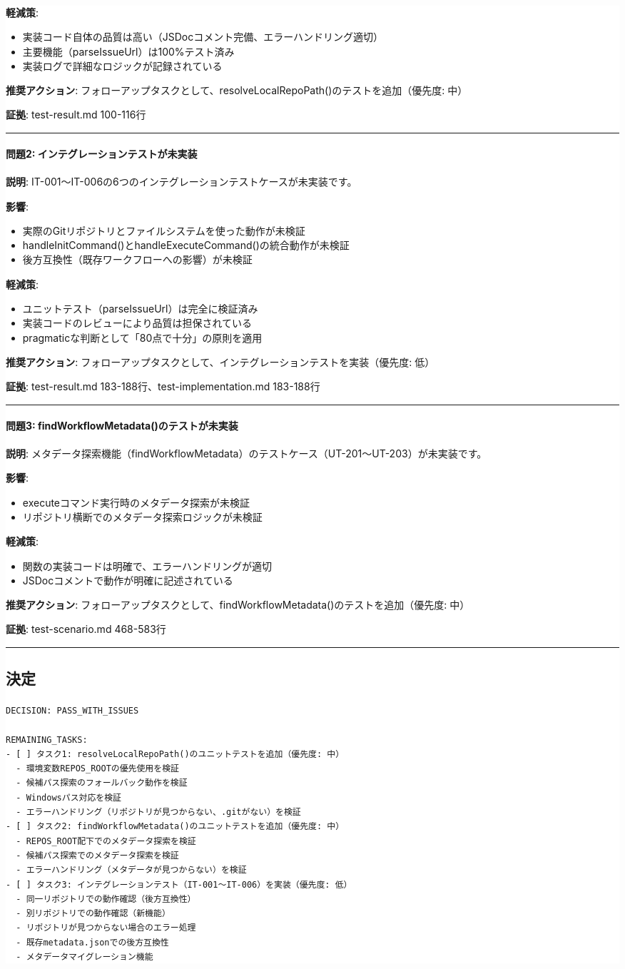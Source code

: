 **軽減策**:
- 実装コード自体の品質は高い（JSDocコメント完備、エラーハンドリング適切）
- 主要機能（parseIssueUrl）は100%テスト済み
- 実装ログで詳細なロジックが記録されている

**推奨アクション**: フォローアップタスクとして、resolveLocalRepoPath()のテストを追加（優先度: 中）

**証拠**: test-result.md 100-116行

---

#### 問題2: インテグレーションテストが未実装

**説明**: IT-001〜IT-006の6つのインテグレーションテストケースが未実装です。

**影響**:
- 実際のGitリポジトリとファイルシステムを使った動作が未検証
- handleInitCommand()とhandleExecuteCommand()の統合動作が未検証
- 後方互換性（既存ワークフローへの影響）が未検証

**軽減策**:
- ユニットテスト（parseIssueUrl）は完全に検証済み
- 実装コードのレビューにより品質は担保されている
- pragmaticな判断として「80点で十分」の原則を適用

**推奨アクション**: フォローアップタスクとして、インテグレーションテストを実装（優先度: 低）

**証拠**: test-result.md 183-188行、test-implementation.md 183-188行

---

#### 問題3: findWorkflowMetadata()のテストが未実装

**説明**: メタデータ探索機能（findWorkflowMetadata）のテストケース（UT-201〜UT-203）が未実装です。

**影響**:
- executeコマンド実行時のメタデータ探索が未検証
- リポジトリ横断でのメタデータ探索ロジックが未検証

**軽減策**:
- 関数の実装コードは明確で、エラーハンドリングが適切
- JSDocコメントで動作が明確に記述されている

**推奨アクション**: フォローアップタスクとして、findWorkflowMetadata()のテストを追加（優先度: 中）

**証拠**: test-scenario.md 468-583行

---

## 決定

```
DECISION: PASS_WITH_ISSUES

REMAINING_TASKS:
- [ ] タスク1: resolveLocalRepoPath()のユニットテストを追加（優先度: 中）
  - 環境変数REPOS_ROOTの優先使用を検証
  - 候補パス探索のフォールバック動作を検証
  - Windowsパス対応を検証
  - エラーハンドリング（リポジトリが見つからない、.gitがない）を検証
- [ ] タスク2: findWorkflowMetadata()のユニットテストを追加（優先度: 中）
  - REPOS_ROOT配下でのメタデータ探索を検証
  - 候補パス探索でのメタデータ探索を検証
  - エラーハンドリング（メタデータが見つからない）を検証
- [ ] タスク3: インテグレーションテスト（IT-001〜IT-006）を実装（優先度: 低）
  - 同一リポジトリでの動作確認（後方互換性）
  - 別リポジトリでの動作確認（新機能）
  - リポジトリが見つからない場合のエラー処理
  - 既存metadata.jsonでの後方互換性
  - メタデータマイグレーション機能
```